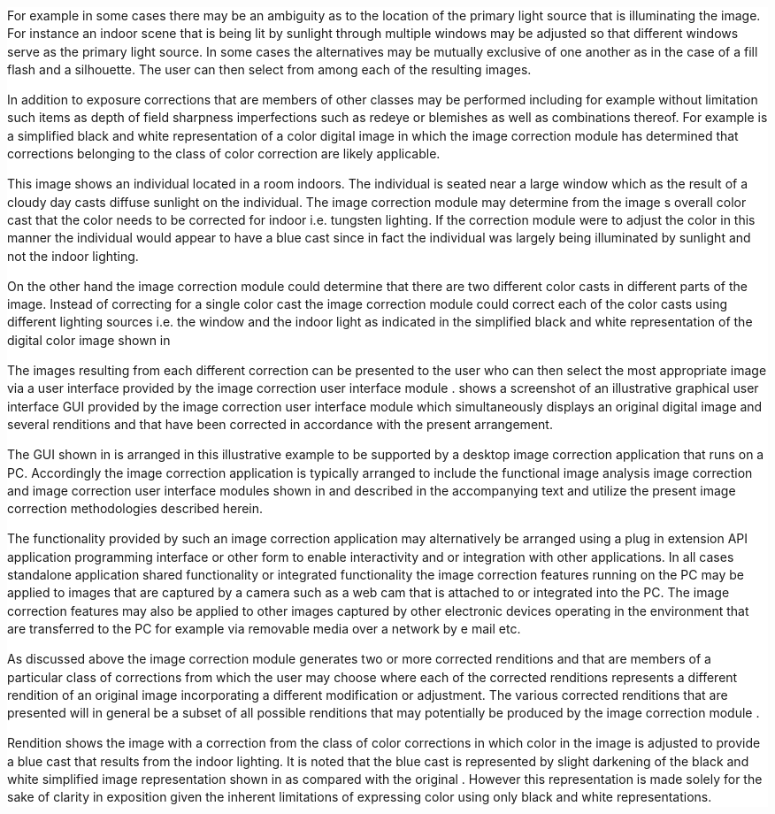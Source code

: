 For example in some cases there may be an ambiguity as to the location of the primary light source that is illuminating the image. For instance an indoor scene that is being lit by sunlight through multiple windows may be adjusted so that different windows serve as the primary light source. In some cases the alternatives may be mutually exclusive of one another as in the case of a fill flash and a silhouette. The user can then select from among each of the resulting images.

In addition to exposure corrections that are members of other classes may be performed including for example without limitation such items as depth of field sharpness imperfections such as redeye or blemishes as well as combinations thereof. For example is a simplified black and white representation of a color digital image in which the image correction module has determined that corrections belonging to the class of color correction are likely applicable.

This image shows an individual located in a room indoors. The individual is seated near a large window which as the result of a cloudy day casts diffuse sunlight on the individual. The image correction module may determine from the image s overall color cast that the color needs to be corrected for indoor i.e. tungsten lighting. If the correction module were to adjust the color in this manner the individual would appear to have a blue cast since in fact the individual was largely being illuminated by sunlight and not the indoor lighting.

On the other hand the image correction module could determine that there are two different color casts in different parts of the image. Instead of correcting for a single color cast the image correction module could correct each of the color casts using different lighting sources i.e. the window and the indoor light as indicated in the simplified black and white representation of the digital color image shown in

The images resulting from each different correction can be presented to the user who can then select the most appropriate image via a user interface provided by the image correction user interface module . shows a screenshot of an illustrative graphical user interface GUI provided by the image correction user interface module which simultaneously displays an original digital image and several renditions and that have been corrected in accordance with the present arrangement.

The GUI shown in is arranged in this illustrative example to be supported by a desktop image correction application that runs on a PC. Accordingly the image correction application is typically arranged to include the functional image analysis image correction and image correction user interface modules shown in and described in the accompanying text and utilize the present image correction methodologies described herein.

The functionality provided by such an image correction application may alternatively be arranged using a plug in extension API application programming interface or other form to enable interactivity and or integration with other applications. In all cases standalone application shared functionality or integrated functionality the image correction features running on the PC may be applied to images that are captured by a camera such as a web cam that is attached to or integrated into the PC. The image correction features may also be applied to other images captured by other electronic devices operating in the environment that are transferred to the PC for example via removable media over a network by e mail etc.

As discussed above the image correction module generates two or more corrected renditions and that are members of a particular class of corrections from which the user may choose where each of the corrected renditions represents a different rendition of an original image incorporating a different modification or adjustment. The various corrected renditions that are presented will in general be a subset of all possible renditions that may potentially be produced by the image correction module .

Rendition shows the image with a correction from the class of color corrections in which color in the image is adjusted to provide a blue cast that results from the indoor lighting. It is noted that the blue cast is represented by slight darkening of the black and white simplified image representation shown in as compared with the original . However this representation is made solely for the sake of clarity in exposition given the inherent limitations of expressing color using only black and white representations.
